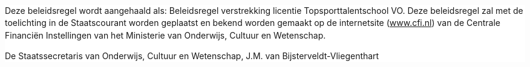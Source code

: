 Deze beleidsregel wordt aangehaald als: Beleidsregel verstrekking licentie Topsporttalentschool VO. Deze beleidsregel zal met de toelichting in de Staatscourant worden geplaatst en bekend worden gemaakt op de internetsite (www.cfi.nl) van de Centrale Financiën Instellingen van het Ministerie van Onderwijs, Cultuur en Wetenschap. 

De 
Staatssecretaris van Onderwijs, Cultuur en Wetenschap, 
J.M. van Bijsterveldt-Vliegenthart     
